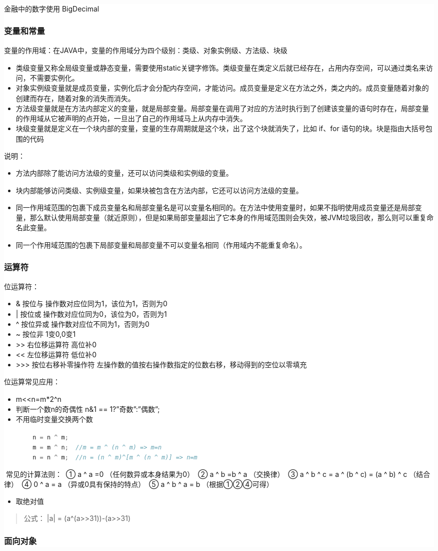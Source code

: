 金融中的数字使用 BigDecimal

### 变量和常量

变量的作用域：在JAVA中，变量的作用域分为四个级别：类级、对象实例级、方法级、块级

- 类级变量又称全局级变量或静态变量，需要使用static关键字修饰。类级变量在类定义后就已经存在，占用内存空间，可以通过类名来访问，不需要实例化。
- 对象实例级变量就是成员变量，实例化后才会分配内存空间，才能访问。成员变量是定义在方法之外，类之内的。成员变量随着对象的创建而存在，随着对象的消失而消失。
- 方法级变量就是在方法内部定义的变量，就是局部变量。局部变量在调用了对应的方法时执行到了创建该变量的语句时存在，局部变量的作用域从它被声明的点开始，一旦出了自己的作用域马上从内存中消失。
- 块级变量就是定义在一个块内部的变量，变量的生存周期就是这个块，出了这个块就消失了，比如 if、for 语句的块。块是指由大括号包围的代码

说明：

- 方法内部除了能访问方法级的变量，还可以访问类级和实例级的变量。

- 块内部能够访问类级、实例级变量，如果块被包含在方法内部，它还可以访问方法级的变量。
- 同一作用域范围的包裹下成员变量名和局部变量名是可以变量名相同的。在方法中使用变量时，如果不指明使用成员变量还是局部变量，那么默认使用局部变量（就近原则），但是如果局部变量超出了它本身的作用域范围则会失效，被JVM垃圾回收，那么则可以重复命名此变量。
- 同一个作用域范围的包裹下局部变量和局部变量不可以变量名相同（作用域内不能重复命名）。

### 运算符

位运算符：

- &  按位与 操作数对应位同为1，该位为1，否则为0
- |  按位或  操作数对应位同为0，该位为0，否则为1
- ^  按位异或  操作数对应位不同为1，否则为0
- ~  按位非  1变0,0变1
- \>>  右位移运算符   高位补0
- <<  左位移运算符   低位补0
- \>>>  按位右移补零操作符  左操作数的值按右操作数指定的位数右移，移动得到的空位以零填充

位运算常见应用：

- m<<n=m*2^n
- 判断一个数n的奇偶性  n&1 == 1?”奇数”:”偶数”;
- 不用临时变量交换两个数  

``` java
 		n = n ^ m;
        m = m ^ n;  //m = m ^ (n ^ m) => m=n
        n = n ^ m;  //n = (n ^ m)^[m ^ (n ^ m)] => n=m
```

​		常见的计算法则：
​		① a ^ a =0 （任何数异或本身结果为0）
​		② a ^ b =b ^ a （交换律）
​		③ a ^ b ^ c = a ^ (b ^ c) = (a ^ b) ^ c （结合律）
​		④ 0 ^ a = a （异或0具有保持的特点）
​		⑤ a ^ b ^ a = b （根据①②④可得）

- 取绝对值

> 公式： |a| = (a^(a>>31))-(a>>31)

### 面向对象
